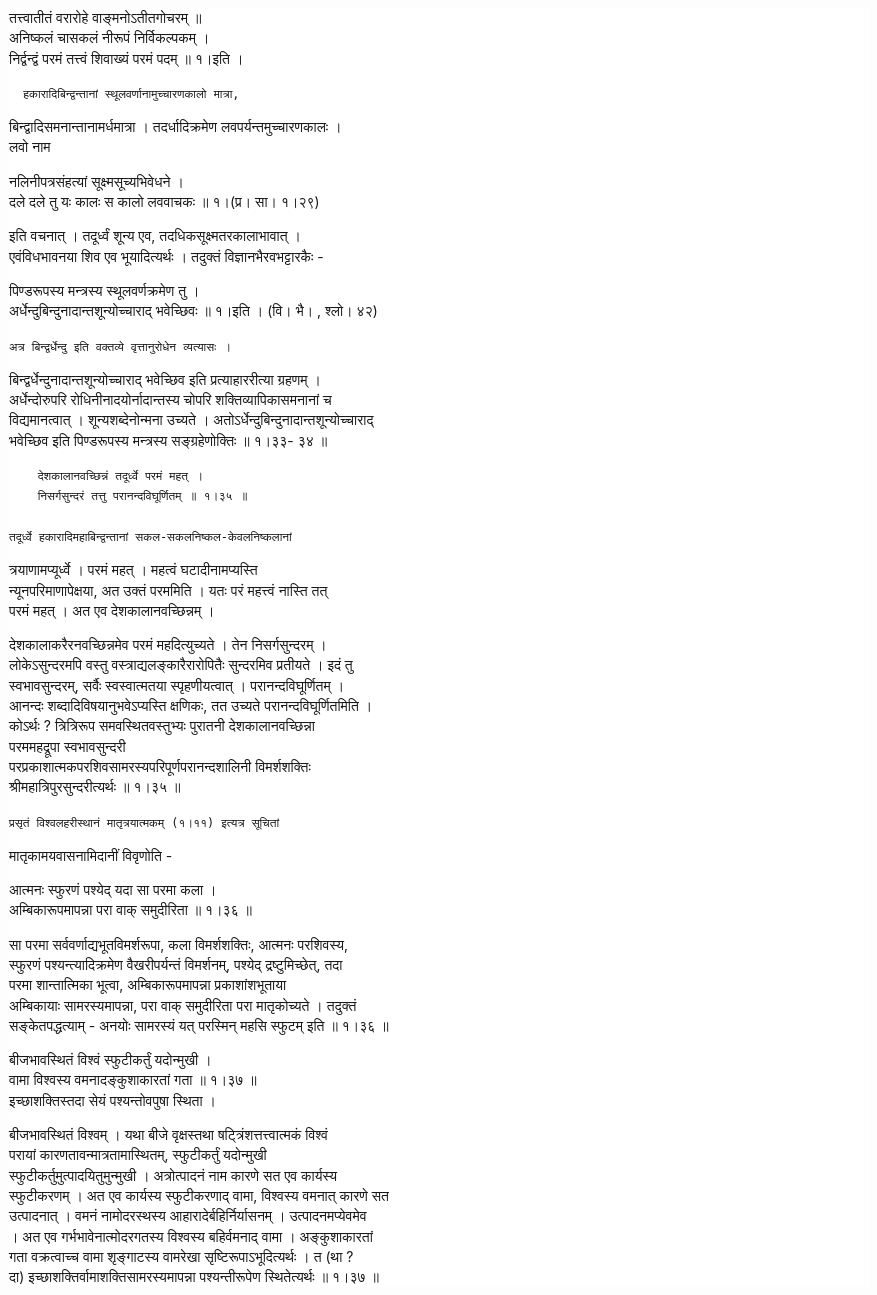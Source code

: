 तत्त्वातीतं वरारोहे वाङ्मनोऽतीतगोचरम् ॥  
अनिष्कलं चासकलं नीरूपं निर्विकल्पकम् ।  
निर्द्वन्द्वं परमं तत्त्वं शिवाख्यं परमं पदम् ॥ १।इति ।  
  
      हकारादिबिन्द्वन्तानां स्थूलवर्णानामुच्चारणकालो मात्रा,   
बिन्द्वादिसमनान्तानामर्धमात्रा । तदर्धादिक्रमेण लवपर्यन्तमुच्चारणकालः ।   
लवो नाम  
  
नलिनीपत्रसंहत्यां सूक्ष्मसूच्यभिवेधने ।  
दले दले तु यः कालः स कालो लववाचकः ॥ १।(प्र। सा। १।२९)  
  
इति वचनात् । तदूर्ध्वं शून्य एव, तदधिकसूक्ष्मतरकालाभावात् ।   
एवंविधभावनया शिव एव भूयादित्यर्थः । तदुक्तं विज्ञानभैरवभट्टारकैः -   
  
पिण्डरूपस्य मन्त्रस्य स्थूलवर्णक्रमेण तु ।   
अर्धेन्दुबिन्दुनादान्तशून्योच्चाराद् भवेच्छिवः ॥ १।इति । (वि। भै। , श्लो। ४२)  
  
	अत्र बिन्द्वर्धेन्दु इति वक्तव्ये वृत्तानुरोधेन व्यत्यासः ।   
बिन्द्वर्धेन्दुनादान्तशून्योच्चाराद् भवेच्छिव इति प्रत्याहाररीत्या ग्रहणम् ।   
अर्धेन्दोरुपरि रोधिनीनादयोर्नादान्तस्य चोपरि शक्तिव्यापिकासमनानां च   
विद्यमानत्वात् । शून्यशब्देनोन्मना उच्यते । अतोऽर्धेन्दुबिन्दुनादान्तशून्योच्चाराद्   
भवेच्छिव इति पिण्डरूपस्य मन्त्रस्य सङ्ग्रहेणोक्तिः ॥ १।३३- ३४ ॥  
  
      	देशकालानवच्छिन्नं तदूर्ध्वे परमं महत् ।  
		निसर्गसुन्दरं तत्तु परानन्दविघूर्णितम् ॥ १।३५ ॥  
  
	तदूर्ध्वे हकारादिमहाबिन्द्वन्तानां सकल-सकलनिष्कल-केवलनिष्कलानां   
त्रयाणामप्यूर्ध्वे । परमं महत् । महत्वं घटादीनामप्यस्ति   
न्यूनपरिमाणापेक्षया, अत उक्तं परममिति । यतः परं महत्त्वं नास्ति तत्   
परमं महत् । अत एव देशकालानवच्छिन्नम् ।  
  
देशकालाकरैरनवच्छिन्नमेव परमं महदित्युच्यते । तेन निसर्गसुन्दरम् ।   
लोकेऽसुन्दरमपि वस्तु वस्त्राद्यलङ्कारैरारोपितैः सुन्दरमिव प्रतीयते । इदं तु   
स्वभावसुन्दरम्, सर्वैः स्वस्वात्मतया स्पृहणीयत्वात् । परानन्दविघूर्णितम् ।   
आनन्दः शब्दादिविषयानुभवेऽप्यस्ति क्षणिकः, तत उच्यते परानन्दविघूर्णितमिति ।   
कोऽर्थः ? त्रित्रिरूप समवस्थितवस्तुभ्यः पुरातनी देशकालानवच्छिन्ना   
परममहद्रूपा स्वभावसुन्दरी   
परप्रकाशात्मकपरशिवसामरस्यपरिपूर्णपरानन्दशालिनी विमर्शशक्तिः   
श्रीमहात्रिपुरसुन्दरीत्यर्थः ॥ १।३५ ॥  
  
	प्रसृतं विश्वलहरीस्थानं मातृत्रयात्मकम् (१।११) इत्यत्र सूचितां   
मातृकामयवासनामिदानीं विवृणोति -  
  
आत्मनः स्फुरणं पश्येद् यदा सा परमा कला ।  
अम्बिकारूपमापन्ना परा वाक् समुदीरिता ॥ १।३६ ॥  
  
सा परमा सर्ववर्णाद्यभूतविमर्शरूपा, कला विमर्शशक्तिः, आत्मनः परशिवस्य,   
स्फुरणं पश्यन्त्यादिक्रमेण वैखरीपर्यन्तं विमर्शनम्, पश्येद् द्रष्टुमिच्छेत्, तदा   
परमा शान्तात्मिका भूत्वा, अम्बिकारूपमापन्ना प्रकाशांशभूताया   
अम्बिकायाः सामरस्यमापन्ना, परा वाक् समुदीरिता परा मातृकोच्यते । तदुक्तं   
सङ्केतपद्धत्याम् - अनयोः सामरस्यं यत् परस्मिन् महसि स्फुटम् इति ॥ १।३६ ॥  
  
बीजभावस्थितं विश्वं स्फुटीकर्तुं यदोन्मुखी ।  
वामा विश्वस्य वमनादङ्कुशाकारतां गता ॥ १।३७ ॥  
इच्छाशक्तिस्तदा सेयं पश्यन्तोवपुषा स्थिता ।  
  
बीजभावस्थितं विश्वम् । यथा बीजे वृक्षस्तथा षट्त्रिंशत्तत्त्वात्मकं विश्वं   
परायां कारणतावन्मात्रतामास्थितम्, स्फुटीकर्तुं यदोन्मुखी   
स्फुटीकर्तुमुत्पादयितुमुन्मुखी । अत्रोत्पादनं नाम कारणे सत एव कार्यस्य   
स्फुटीकरणम् । अत एव कार्यस्य स्फुटीकरणाद् वामा, विश्वस्य वमनात् कारणे सत   
उत्पादनात् । वमनं नामोदरस्थस्य आहारादेर्बहिर्निर्यासनम् । उत्पादनमप्येवमेव   
। अत एव गर्भभावेनात्मोदरगतस्य विश्वस्य बहिर्वमनाद् वामा । अङ्कुशाकारतां   
गता वक्रत्वाच्च वामा शृङ्गाटस्य वामरेखा सृष्टिरूपाऽभूदित्यर्थः । त (था ?   
दा) इच्छाशक्तिर्वामाशक्तिसामरस्यमापन्ना पश्यन्तीरूपेण स्थितेत्यर्थः ॥ १।३७ ॥  
  